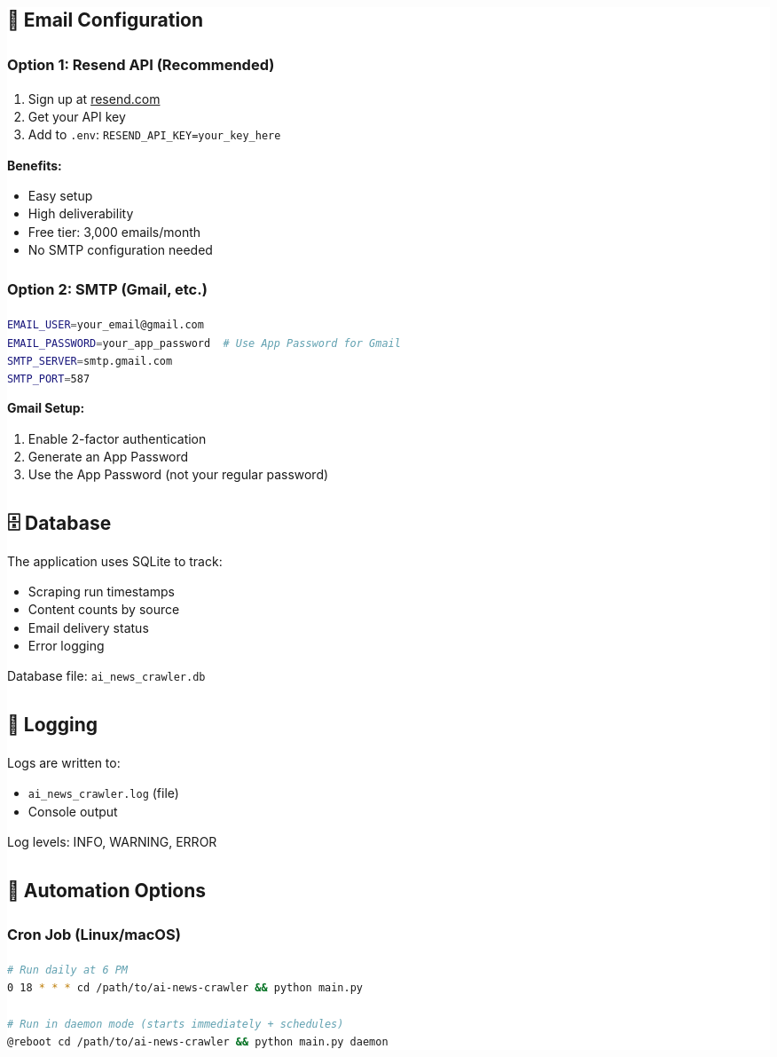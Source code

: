 ## 📧 Email Configuration

### Option 1: Resend API (Recommended)

1. Sign up at [resend.com](https://resend.com)
2. Get your API key
3. Add to `.env`: `RESEND_API_KEY=your_key_here`

**Benefits:**
- Easy setup
- High deliverability
- Free tier: 3,000 emails/month
- No SMTP configuration needed

### Option 2: SMTP (Gmail, etc.)

```bash
EMAIL_USER=your_email@gmail.com
EMAIL_PASSWORD=your_app_password  # Use App Password for Gmail
SMTP_SERVER=smtp.gmail.com
SMTP_PORT=587
```

**Gmail Setup:**
1. Enable 2-factor authentication
2. Generate an App Password
3. Use the App Password (not your regular password)

## 🗄️ Database

The application uses SQLite to track:
- Scraping run timestamps
- Content counts by source
- Email delivery status
- Error logging

Database file: `ai_news_crawler.db`

## 📝 Logging

Logs are written to:
- `ai_news_crawler.log` (file)
- Console output

Log levels: INFO, WARNING, ERROR

## 🔄 Automation Options

### Cron Job (Linux/macOS)
```bash
# Run daily at 6 PM
0 18 * * * cd /path/to/ai-news-crawler && python main.py

# Run in daemon mode (starts immediately + schedules)
@reboot cd /path/to/ai-news-crawler && python main.py daemon
```
